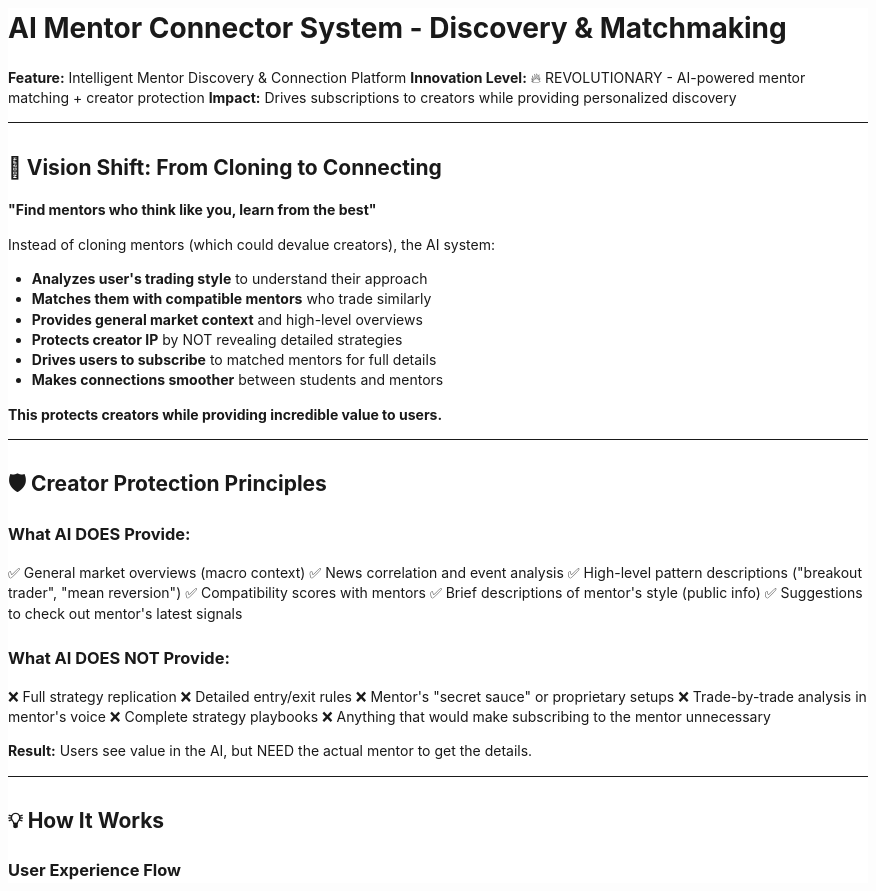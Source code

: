# AI Mentor Connector System - Discovery & Matchmaking

**Feature:** Intelligent Mentor Discovery & Connection Platform
**Innovation Level:** 🔥 REVOLUTIONARY - AI-powered mentor matching + creator protection
**Impact:** Drives subscriptions to creators while providing personalized discovery

---

## 🎯 Vision Shift: From Cloning to Connecting

**"Find mentors who think like you, learn from the best"**

Instead of cloning mentors (which could devalue creators), the AI system:
- **Analyzes user's trading style** to understand their approach
- **Matches them with compatible mentors** who trade similarly
- **Provides general market context** and high-level overviews
- **Protects creator IP** by NOT revealing detailed strategies
- **Drives users to subscribe** to matched mentors for full details
- **Makes connections smoother** between students and mentors

**This protects creators while providing incredible value to users.**

---

## 🛡️ Creator Protection Principles

### **What AI DOES Provide:**
✅ General market overviews (macro context)
✅ News correlation and event analysis
✅ High-level pattern descriptions ("breakout trader", "mean reversion")
✅ Compatibility scores with mentors
✅ Brief descriptions of mentor's style (public info)
✅ Suggestions to check out mentor's latest signals

### **What AI DOES NOT Provide:**
❌ Full strategy replication
❌ Detailed entry/exit rules
❌ Mentor's "secret sauce" or proprietary setups
❌ Trade-by-trade analysis in mentor's voice
❌ Complete strategy playbooks
❌ Anything that would make subscribing to the mentor unnecessary

**Result:** Users see value in the AI, but NEED the actual mentor to get the details.

---

## 💡 How It Works

### **User Experience Flow**
